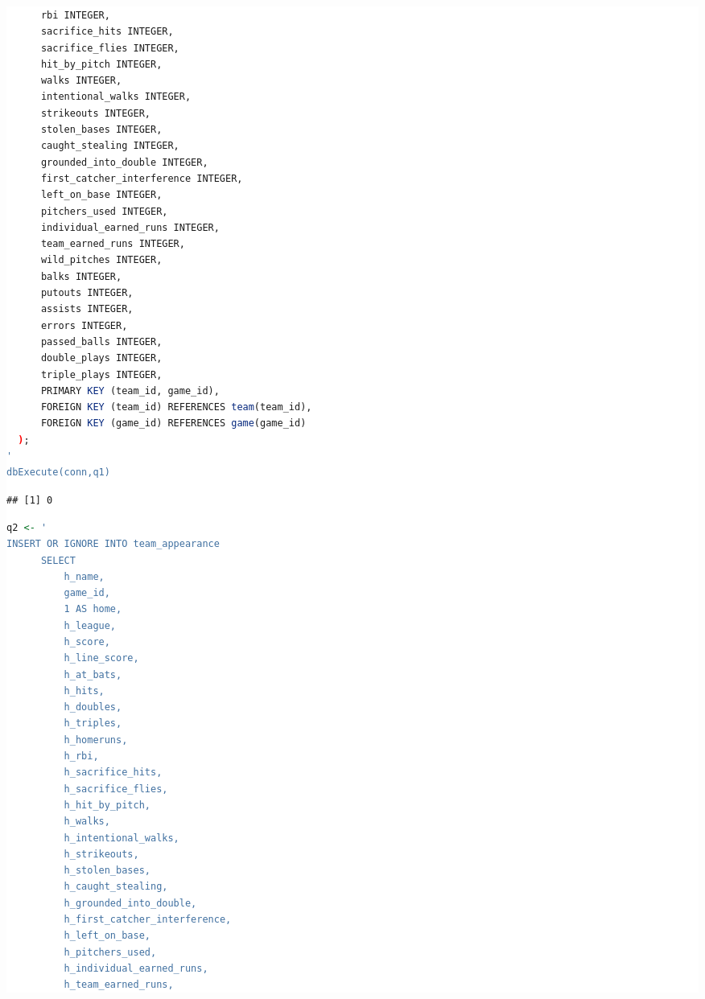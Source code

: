 ``` r
      rbi INTEGER,
      sacrifice_hits INTEGER,
      sacrifice_flies INTEGER,
      hit_by_pitch INTEGER,
      walks INTEGER,
      intentional_walks INTEGER,
      strikeouts INTEGER,
      stolen_bases INTEGER,
      caught_stealing INTEGER,
      grounded_into_double INTEGER,
      first_catcher_interference INTEGER,
      left_on_base INTEGER,
      pitchers_used INTEGER,
      individual_earned_runs INTEGER,
      team_earned_runs INTEGER,
      wild_pitches INTEGER,
      balks INTEGER,
      putouts INTEGER,
      assists INTEGER,
      errors INTEGER,
      passed_balls INTEGER,
      double_plays INTEGER,
      triple_plays INTEGER,
      PRIMARY KEY (team_id, game_id),
      FOREIGN KEY (team_id) REFERENCES team(team_id),
      FOREIGN KEY (game_id) REFERENCES game(game_id)
  );
'
dbExecute(conn,q1)
```

    ## [1] 0

``` r
q2 <- '
INSERT OR IGNORE INTO team_appearance
      SELECT
          h_name,
          game_id,
          1 AS home,
          h_league,
          h_score,
          h_line_score,
          h_at_bats,
          h_hits,
          h_doubles,
          h_triples,
          h_homeruns,
          h_rbi,
          h_sacrifice_hits,
          h_sacrifice_flies,
          h_hit_by_pitch,
          h_walks,
          h_intentional_walks,
          h_strikeouts,
          h_stolen_bases,
          h_caught_stealing,
          h_grounded_into_double,
          h_first_catcher_interference,
          h_left_on_base,
          h_pitchers_used,
          h_individual_earned_runs,
          h_team_earned_runs,
```